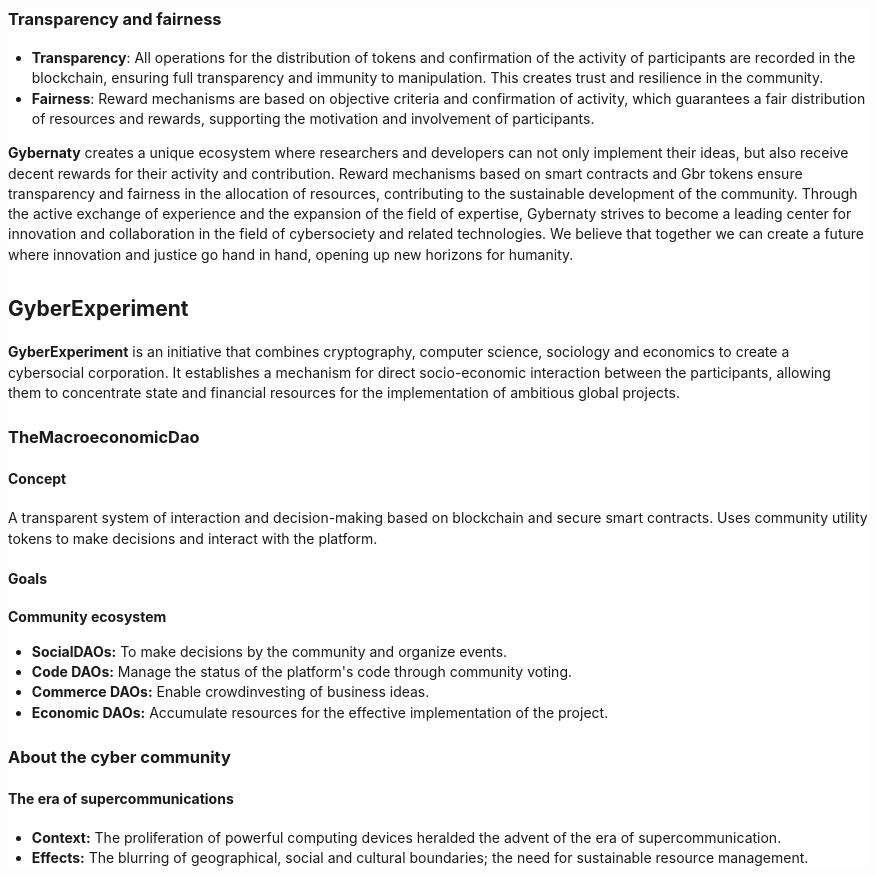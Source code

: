 ### Transparency and fairness

- **Transparency**: All operations for the distribution of tokens and confirmation of the activity of participants are recorded in the blockchain, ensuring full transparency and immunity to manipulation. This creates trust and resilience in the community.
- **Fairness**: Reward mechanisms are based on objective criteria and confirmation of activity, which guarantees a fair distribution of resources and rewards, supporting the motivation and involvement of participants.

**Gybernaty** creates a unique ecosystem where researchers and developers can not only implement their ideas, but also receive decent rewards for their activity and contribution. Reward mechanisms based on smart contracts and Gbr tokens ensure transparency and fairness in the allocation of resources, contributing to the sustainable development of the community. Through the active exchange of experience and the expansion of the field of expertise, Gybernaty strives to become a leading center for innovation and collaboration in the field of cybersociety and related technologies. We believe that together we can create a future where innovation and justice go hand in hand, opening up new horizons for humanity.

## GyberExperiment

**GyberExperiment** is an initiative that combines cryptography, computer science, sociology and economics to create a cybersocial corporation. It establishes a mechanism for direct socio-economic interaction between the participants, allowing them to concentrate state and financial resources for the implementation of ambitious global projects.

### TheMacroeconomicDao

#### Concept

A transparent system of interaction and decision-making based on blockchain and secure smart contracts. Uses community utility tokens to make decisions and interact with the platform.

#### Goals

   **Community ecosystem**
*   **SocialDAOs:** 
To make decisions by the community and organize events.
*   **Code DAOs:** 
Manage the status of the platform's code through community voting.
*   **Commerce DAOs:** 
Enable crowdinvesting of business ideas.
*   **Economic DAOs:** 
Accumulate resources for the effective implementation of the project.

### About the cyber community

#### The era of supercommunications

* **Context:** 
The proliferation of powerful computing devices heralded the advent of the era of supercommunication.
*   **Effects:** 
The blurring of geographical, social and cultural boundaries; the need for sustainable resource management.
